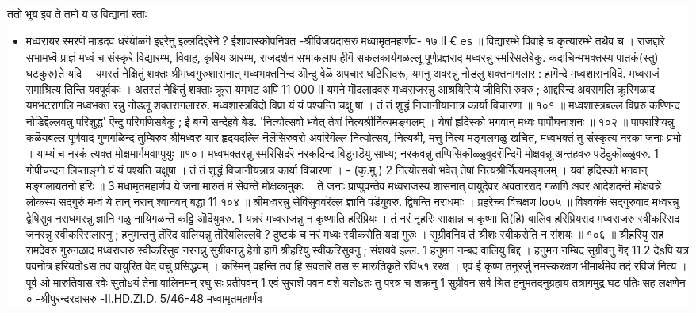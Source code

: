 ततो भूय इव ते तमो य उ विद्यानां रताः । 
* मध्वरायर स्मरणॆ माडदव धरॆयॊळगॆ 
इद्दरेनु इल्लदिद्दरेने ? 
ईशावास्कोपनिषत 
-श्रीविजयदासरु 
मध्वामृतमहार्णव- 
१७ 
II € es ॥ 
विद्यारम्भे विवाहे च कृत्यारम्भे तथैव च । राजद्दारे सभामध्वॆ प्राज्ञं मध्वं च संस्कृरे 
विद्यारम्भ, विवाह, कृषिय आरम्भ, राजदर्शन सभाकलाप हीगॆ सकलकार्यगळल्लू पूर्णप्रज्ञराद मध्वरन्नु स्मरिसलेबेकु. कदाचिन्मभक्तस्य पातकं(स्तु) घटकुरु)ते यदि । यमस्तं नेक्षितुं शक्तः श्रीमध्वगुरुशासनात् 
मध्वभक्तनिन्द ऒन्दु वेळॆ अपचार घटिसिदरू, यमनु अवरन्नु नोडलु शक्तनागलार : हागॆन्दे मध्वशासनविदॆ. 
मध्वराजं समाश्रित्य तिन्ति यवपूर्वकः । अतस्तं नेक्षितुं शक्ताः क्रूरा यमभट अपि 
11 000 II 
यमने मॊदलादवरु मध्वराजरन्नु आश्रयिसिये जीविसि रुवरु ; आद्दरिन्द अवरागलि क्रूरिगळाद यमभटरागलि मध्वभक्त रन्नु नोडलू शक्तरागलाररु. 
मध्वशास्त्रविदो विप्रा यं यं पश्यन्ति चक्षु षा । 
तं तं शुद्धं निजानीयानात्र कार्या विचारणा ॥ १०१ ॥ मध्वशास्त्रबल्ल विप्ररु कण्णिन्द नोडिद्दॆल्लवन्नु परिशुद्ध' ऎन्दु परिगणिसबेकु ; ई बग्गॆ सन्देहवे बेड. 
'नित्योत्सवो भवेत् तेषां नित्यश्रीर्नित्यमङ्गलम् । 
येषां हृदिस्को 
भगवान् मध्वः पापौघनाशनः ॥ १०२ ॥ 
पापराशियन्नु कळॆयबल्ल पूर्णवाद गुणगळिन्द 
तुम्बिरुव 
श्रीमध्वरु यार हृदयदल्लि नॆलॆसिरुवरो अवरिगॆल्ल नित्योत्सव, 
नित्यश्री, मत्तु नित्य मङ्गलगळु खचित, 
मध्वभक्तं तु संस्कृत्य नरका जनाः प्रभो । 
याम्यं च नरकं त्यक्त 
मोक्षमार्गमवाप्पुयुः ॥१०। 
मध्वभक्तरन्नु स्मरिसिदरॆ नरकदिन्द बिडुगडॆयु साध्य; नरकवन्नु तप्पिसिकॊळ्ळुवुदरॊन्दिगॆ मोक्षवन्नू अन्तहवरु पडॆदुकॊळ्ळुवरु. 
1 गोपीचन्दन लिप्ताङ्गो यं यं पश्यति चक्षुषा । 
तं तं शुद्धं विजानीयन्नात्र कार्या विचारणा । - (कृ.मु.) 2 नित्योत्सवो भवेत् तेषां नित्यश्रीर्नित्यमङ्गलम् । यवां हृदिस्को भगवान् मङ्गलायतनो हरिः ॥ 
3 
मधामृतमहार्णव 
ये जना मारुतं मं सेवन्ते मोक्षकामुकः । ते जनाः प्राप्पुवन्तेव मध्वराजस्य शासनात् 
वायुदेवर अवतारराद 
गळागि अवर आदेशदन्तॆ मोक्षवन्ने 
लोकस्य सद्गुरुं मध्वं ये तान् नरान् श्वानवन् बद्धा 
11 १०४ ॥ 
श्रीमध्वरन्नु सेविसुववरॆल्ल ज्ञानि पडॆयुवरु. 
द्विषन्ति नराधमाः । प्रहरेच्च विचक्षण 
loo५ ॥ 
विश्वक्कॆ सद्गुरुवाद मध्वरन्नु द्वेषिसुव नराधमरन्नु ज्ञानि गळु नायिगळन्तॆ कट्टि ऒदॆयुवरु. 
1 यन्नरं मध्वराजन्नु न कृष्णाति हरिप्रियः । तं नरं नृहरिः साक्षान्न च कृष्णा ति(हि) वालिव 
हरिप्रियराद मध्वराजरु स्वीकरिसद जनरन्नु स्वीकरिसलारनु ; हनुमन्तनु तॊरॆद वालियन्नु तॊरॆयलिल्लवॆ ? 
दुष्टकं च नरं मध्वः स्वीकरोति यदा गुरुः । सुग्रीवनिव तं श्रीशः स्वीकरोति न संशयः 
॥ १०६ ॥ 
श्रीहरियु सह 
रामदेवरु 
गुरुगळाद मध्वराजरु स्वीकरिसुव नरनन्नु सुग्रीवनन्नु हेगो हागॆ श्रीहरियु स्वीकरिसुवनु ; संशयवे इल्ल. 
1 हनुमन नम्बद वालियु बिद्द । हनुमन नम्बिद सुग्रीवनु गॆद्द 11 
2 देsपि यत्र पवनोत्र हरियतोsस तव वायुरित वेद वचु प्रसिद्धवम् । कस्मिन् वहन्ति तव हि सवतारे तस स मारुतिकृते रवि५१ ररक्ष । एवं ई कृष्ण तनुरर्जु नमस्करक्षण भीमार्थमेव तदं रविजं नित्य । पूर्व ओ मारुतिवास रवेः सुतोsयं 
तेना वालिनमन् रघु सः प्रतीपवन् 1 
एवं सुराशॆ पवन वशे यतोsतः 
तु परत्र च शक्रनु 1 
सुग्रीवन 
सर्व श्रित हनुमतदनुग्रहाय तत्रागमुद्र घट पतिः सह लक्षणेन ० 
-श्रीपुरन्दरदासरु 
-II.HD.ZI.D. 5/46-48 
मध्वामृतमहार्णव 